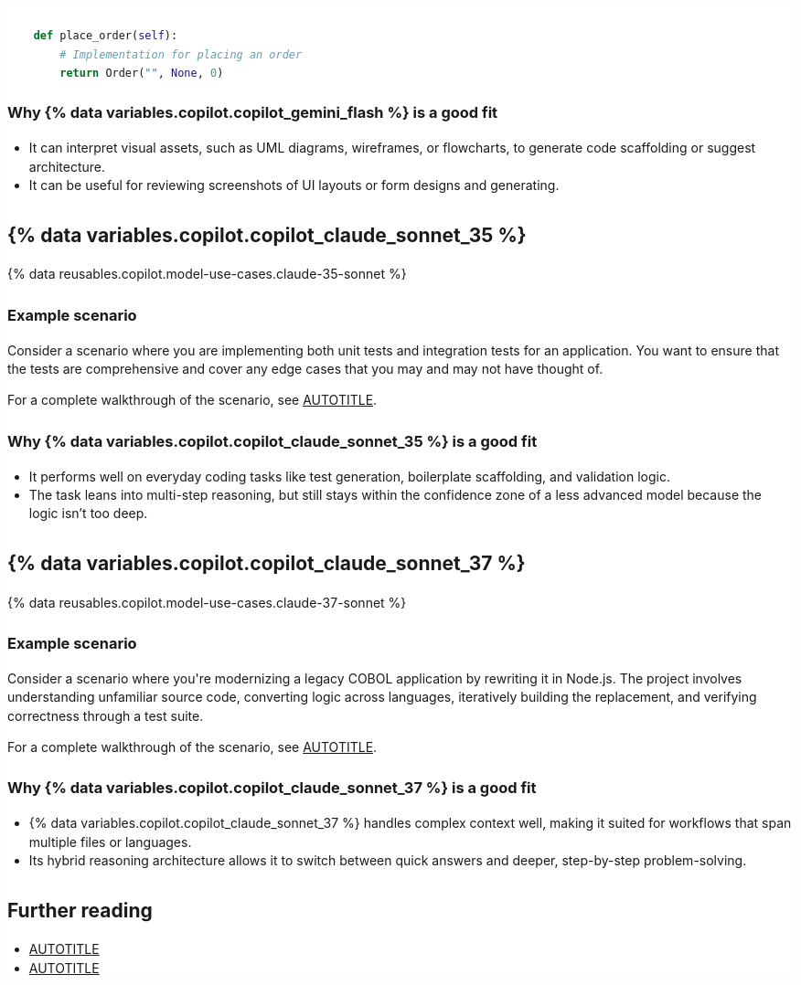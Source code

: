 ```python

    def place_order(self):
        # Implementation for placing an order
        return Order("", None, 0)
```

### Why {% data variables.copilot.copilot_gemini_flash %} is a good fit

* It can interpret visual assets, such as UML diagrams, wireframes, or flowcharts, to generate code scaffolding or suggest architecture.
* It can be useful for reviewing screenshots of UI layouts or form designs and generating.

## {% data variables.copilot.copilot_claude_sonnet_35 %}

{% data reusables.copilot.model-use-cases.claude-35-sonnet %}

### Example scenario

Consider a scenario where you are implementing both unit tests and integration tests for an application. You want to ensure that the tests are comprehensive and cover any edge cases that you may and may not have thought of.

For a complete walkthrough of the scenario, see [AUTOTITLE](/copilot/using-github-copilot/guides-on-using-github-copilot/writing-tests-with-github-copilot).

### Why {% data variables.copilot.copilot_claude_sonnet_35 %} is a good fit

* It performs well on everyday coding tasks like test generation, boilerplate scaffolding, and validation logic.
* The task leans into multi-step reasoning, but still stays within the confidence zone of a less advanced model because the logic isn’t too deep.

## {% data variables.copilot.copilot_claude_sonnet_37 %}

{% data reusables.copilot.model-use-cases.claude-37-sonnet %}

### Example scenario

Consider a scenario where you're modernizing a legacy COBOL application by rewriting it in Node.js. The project involves understanding unfamiliar source code, converting logic across languages, iteratively building the replacement, and verifying correctness through a test suite.

For a complete walkthrough of the scenario, see [AUTOTITLE](/copilot/using-github-copilot/guides-on-using-github-copilot/modernizing-legacy-code-with-github-copilot).

### Why {% data variables.copilot.copilot_claude_sonnet_37 %} is a good fit

* {% data variables.copilot.copilot_claude_sonnet_37 %} handles complex context well, making it suited for workflows that span multiple files or languages.
* Its hybrid reasoning architecture allows it to switch between quick answers and deeper, step-by-step problem-solving.

## Further reading

* [AUTOTITLE](/copilot/using-github-copilot/ai-models/choosing-the-right-ai-model-for-your-task)
* [AUTOTITLE](/copilot/copilot-chat-cookbook)
